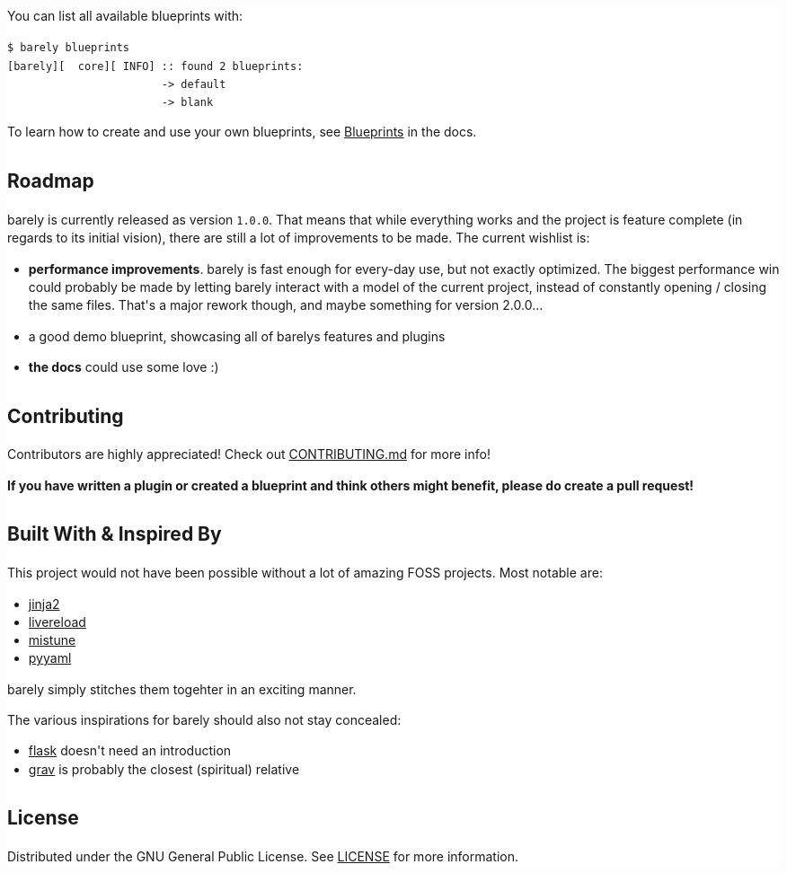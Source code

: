 You can list all available blueprints with:
```console
$ barely blueprints
[barely][  core][ INFO] :: found 2 blueprints:
                        -> default
                        -> blank
```

To learn how to create and use your own blueprints, see [Blueprints](https://github.com/charludo/barely/blob/main/docs/blueprints.md) in the docs.


## Roadmap

barely is currently released as version `1.0.0`. That means that while everything works and the project is feature complete (in regards to its initial vision), there are still a lot of improvements to be made. The current wishlist is:

- **performance improvements**. barely is fast enough for every-day use, but not exactly optimized. The biggest performance win could probably be made by letting barely interact with a model of the current project, instead of constantly opening / closing the same files. That's a major rework though, and maybe something for version 2.0.0...

- a good demo blueprint, showcasing all of barelys features and plugins

- **the docs** could use some love :)


## Contributing

Contributors are highly appreciated! Check out [CONTRIBUTING.md](https://github.com/charludo/barely/blob/main/CONTRIBUTING.md) for more info!

**If you have written a plugin or created a blueprint and think others might benefit, please do create a pull request!**


## Built With & Inspired By

This project would not have been possible without a lot of amazing FOSS projects. Most notable are:
- [jinja2](https://jinja.palletsprojects.com/en/3.0.x/)
- [livereload](https://github.com/lepture/python-livereload)
- [mistune](https://github.com/lepture/mistune)
- [pyyaml](https://pyyaml.org/wiki/PyYAMLDocumentation)

barely simply stitches them togehter in an exciting manner.

The various inspirations for barely should also not stay concealed:
- [flask](https://flask.palletsprojects.com/en/2.0.x/) doesn't need an introduction
- [grav](https://getgrav.org) is probably the closest (spiritual) relative



## License

Distributed under the GNU General Public License. See [LICENSE](https://github.com/charludo/barely/blob/main/LICENSE) for more information.


[contributors-shield]: https://img.shields.io/github/contributors/charludo/barely
[contributors-url]: https://github.com/charludo/barely/graphs/contributors
[forks-shield]: https://img.shields.io/github/forks/charludo/barely
[forks-url]: https://github.com/charludo/barely/network/members
[stars-shield]: https://img.shields.io/github/stars/charludo/barely
[stars-url]: https://github.com/charludo/barely/stargazers
[issues-shield]: https://img.shields.io/github/issues/charludo/barely
[issues-url]: https://github.com/charludo/barely/issues
[license-shield]: https://img.shields.io/github/license/charludo/barely
[license-url]: https://github.com/charludo/barely/blob/master/LICENSE.txt
[pypi-shield]: https://img.shields.io/pypi/dm/barely
[pypi-url]: https://pypi.org/project/barely/